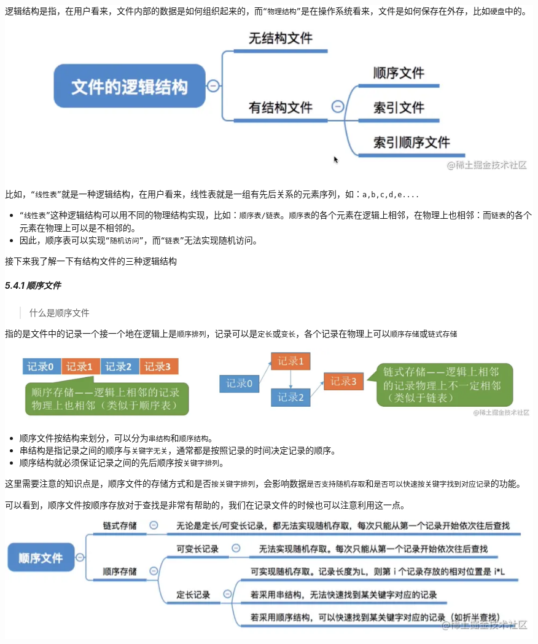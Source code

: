 逻辑结构是指，在用户看来，文件内部的数据是如何组织起来的，而`“物理结构”`是在操作系统看来，文件是如何保存在外存，比如`硬盘`中的。

![img](./操作系统知识.assets/70dc16b172314e5db51fc5d04d8a064etplv-k3u1fbpfcp-zoom-in-crop-mark1512000.webp)

比如，`“线性表”`就是一种逻辑结构，在用户看来，线性表就是一组有先后关系的元素序列，如：`a,b,c,d,e....`

- `“线性表”`这种逻辑结构可以用不同的物理结构实现，比如：`顺序表/链表`。`顺序表`的各个元素在逻辑上相邻，在物理上也相邻：而`链表`的各个元素在物理上可以是不相邻的。
- 因此，顺序表可以实现`“随机访问”`，而`“链表”`无法实现随机访问。

接下来我了解一下有结构文件的三种逻辑结构

##### 5.4.1 顺序文件

> 什么是顺序文件

指的是文件中的记录一个接一个地在逻辑上是`顺序排列`，记录可以是`定长`或`变长`，各个记录在物理上可以`顺序存储`或`链式存储`

![img](./操作系统知识.assets/a5a6f71703a849c3a2a3b3d10f521481tplv-k3u1fbpfcp-zoom-in-crop-mark1512000.webp)

- 顺序文件按结构来划分，可以分为`串结构`和`顺序结构`。
- 串结构是指记录之间的顺序与`关键字无关`，通常都是按照记录的时间决定记录的顺序。
- 顺序结构就必须保证记录之间的先后顺序按`关键字排列`。

这里需要注意的知识点是，顺序文件的存储方式和是否`按关键字排列`，会影响数据`是否支持随机存取`和`是否可以快速按关键字找到对应记录`的功能。

可以看到，顺序文件按顺序存放对于查找是非常有帮助的，我们在记录文件的时候也可以注意利用这一点。

![img](./操作系统知识.assets/0d09c18951374a87b2add0bd911adb45tplv-k3u1fbpfcp-zoom-in-crop-mark1512000.webp)
